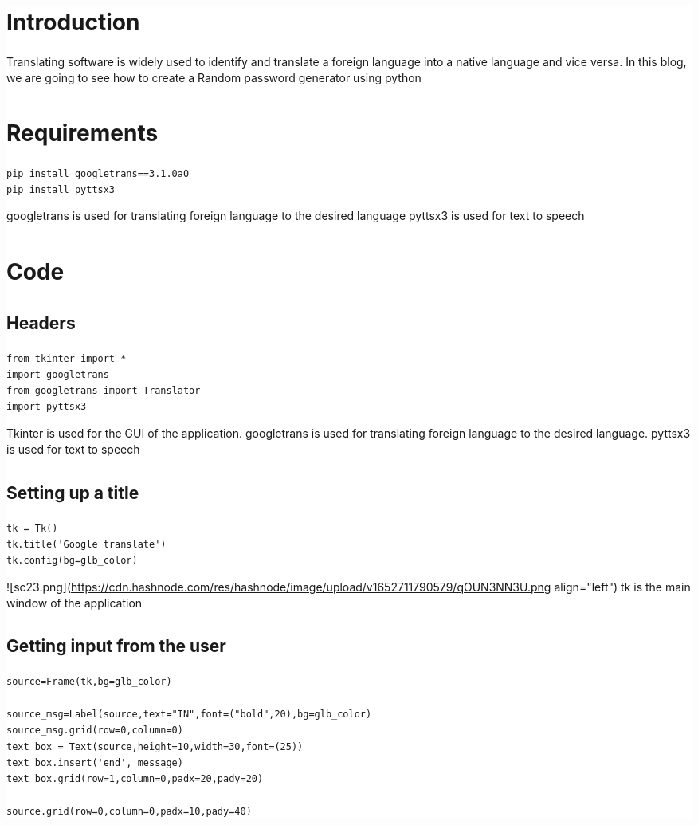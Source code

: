 # Introduction

Translating software is widely used to identify and translate a foreign language into a native language and vice versa. In this blog, we are going to see how to create a Random password generator using python

# Requirements

```
pip install googletrans==3.1.0a0
pip install pyttsx3

``` 
googletrans is used for translating foreign language to the desired language
pyttsx3 is used for text to speech

# Code

## Headers

```
from tkinter import *
import googletrans
from googletrans import Translator
import pyttsx3
``` 
Tkinter is used for the GUI of the application. 
googletrans is used for translating foreign language to the desired language.
pyttsx3 is used for text to speech

## Setting up a title
```
tk = Tk()
tk.title('Google translate')
tk.config(bg=glb_color)
``` 
![sc23.png](https://cdn.hashnode.com/res/hashnode/image/upload/v1652711790579/qOUN3NN3U.png align="left")
tk is the main window of the application

## Getting input from the user

```
source=Frame(tk,bg=glb_color)

source_msg=Label(source,text="IN",font=("bold",20),bg=glb_color)
source_msg.grid(row=0,column=0)
text_box = Text(source,height=10,width=30,font=(25))
text_box.insert('end', message)
text_box.grid(row=1,column=0,padx=20,pady=20)

source.grid(row=0,column=0,padx=10,pady=40)

``` 
